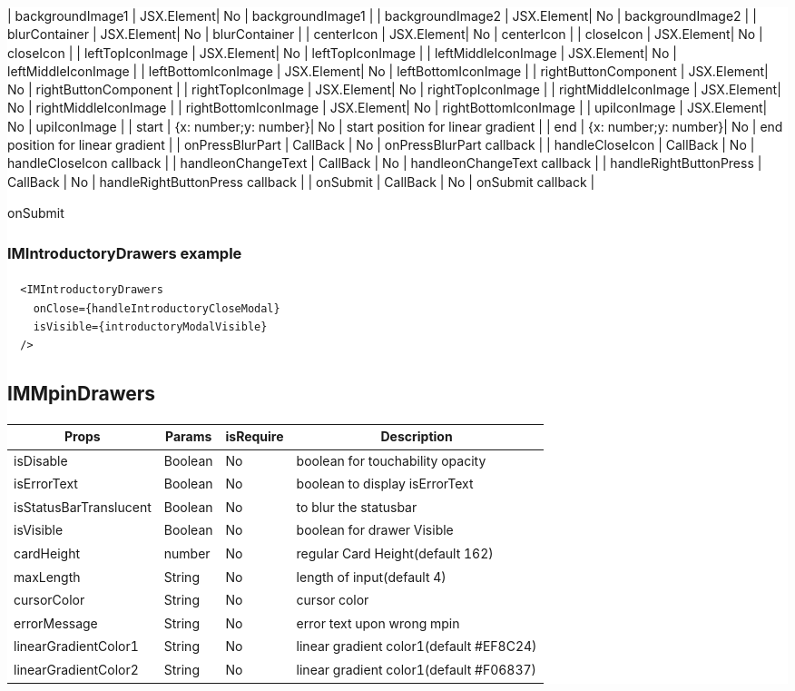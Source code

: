 | backgroundImage1       | JSX.Element| No        | backgroundImage1                                        |
| backgroundImage2       | JSX.Element| No        | backgroundImage2                                        |
| blurContainer          | JSX.Element| No        | blurContainer                                           |
| centerIcon             | JSX.Element| No        | centerIcon                                              |
| closeIcon              | JSX.Element| No        | closeIcon                                               |
| leftTopIconImage       | JSX.Element| No        | leftTopIconImage                                        |
| leftMiddleIconImage    | JSX.Element| No        | leftMiddleIconImage                                     |
| leftBottomIconImage    | JSX.Element| No        | leftBottomIconImage                                     |
| rightButtonComponent   | JSX.Element| No        | rightButtonComponent                                    |
| rightTopIconImage      | JSX.Element| No        | rightTopIconImage                                       |
| rightMiddleIconImage   | JSX.Element| No        | rightMiddleIconImage                                    |
| rightBottomIconImage   | JSX.Element| No        | rightBottomIconImage                                    |
| upiIconImage           | JSX.Element| No        | upiIconImage                                            |
| start                  | {x: number;y: number}| No        | start position for linear gradient            |
| end                    | {x: number;y: number}| No        | end position for linear gradient              |
| onPressBlurPart        | CallBack   | No        | onPressBlurPart callback                                |
| handleCloseIcon        | CallBack   | No        | handleCloseIcon callback                                |
| handleonChangeText     | CallBack   | No        | handleonChangeText callback                             |
| handleRightButtonPress | CallBack   | No        | handleRightButtonPress callback                         |
| onSubmit               | CallBack   | No        | onSubmit callback                                       |


onSubmit
### IMIntroductoryDrawers example
      <IMIntroductoryDrawers 
        onClose={handleIntroductoryCloseModal}
        isVisible={introductoryModalVisible}
      />

## IMMpinDrawers

| Props                 |  Params    | isRequire | Description                                             |
| ----------------------| ---------- | --------- | ------------------------------------------------------- |
| isDisable             | Boolean    | No        | boolean for touchability opacity                        |
| isErrorText           | Boolean    | No        | boolean to display isErrorText                          |
| isStatusBarTranslucent| Boolean    | No        | to blur the statusbar                                   |
| isVisible             | Boolean    | No        | boolean for drawer Visible                              |
| cardHeight            | number     | No        | regular Card Height(default 162)                        |
| maxLength             | String     | No        | length of input(default 4)                              |
| cursorColor           | String     | No        | cursor color                                            |
| errorMessage          | String     | No        | error text upon wrong mpin                              |
| linearGradientColor1  | String     | No        | linear gradient color1(default #EF8C24)                 |
| linearGradientColor2  | String     | No        | linear gradient color1(default #F06837)                 |